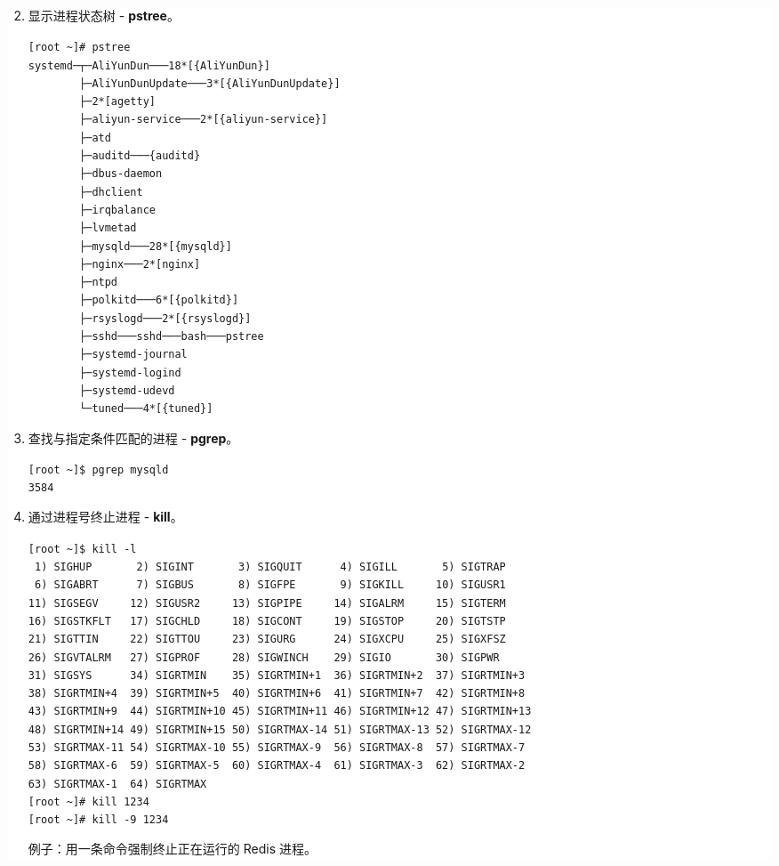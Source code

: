 2. 显示进程状态树 - **pstree**。

   ```Shell
   [root ~]# pstree
   systemd─┬─AliYunDun───18*[{AliYunDun}]
           ├─AliYunDunUpdate───3*[{AliYunDunUpdate}]
           ├─2*[agetty]
           ├─aliyun-service───2*[{aliyun-service}]
           ├─atd
           ├─auditd───{auditd}
           ├─dbus-daemon
           ├─dhclient
           ├─irqbalance
           ├─lvmetad
           ├─mysqld───28*[{mysqld}]
           ├─nginx───2*[nginx]
           ├─ntpd
           ├─polkitd───6*[{polkitd}]
           ├─rsyslogd───2*[{rsyslogd}]
           ├─sshd───sshd───bash───pstree
           ├─systemd-journal
           ├─systemd-logind
           ├─systemd-udevd
           └─tuned───4*[{tuned}]
   ```

3. 查找与指定条件匹配的进程 - **pgrep**。

   ```Shell
   [root ~]$ pgrep mysqld
   3584
   ```

4. 通过进程号终止进程 - **kill**。

   ```Shell
   [root ~]$ kill -l
    1) SIGHUP       2) SIGINT       3) SIGQUIT      4) SIGILL       5) SIGTRAP
    6) SIGABRT      7) SIGBUS       8) SIGFPE       9) SIGKILL     10) SIGUSR1
   11) SIGSEGV     12) SIGUSR2     13) SIGPIPE     14) SIGALRM     15) SIGTERM
   16) SIGSTKFLT   17) SIGCHLD     18) SIGCONT     19) SIGSTOP     20) SIGTSTP
   21) SIGTTIN     22) SIGTTOU     23) SIGURG      24) SIGXCPU     25) SIGXFSZ
   26) SIGVTALRM   27) SIGPROF     28) SIGWINCH    29) SIGIO       30) SIGPWR
   31) SIGSYS      34) SIGRTMIN    35) SIGRTMIN+1  36) SIGRTMIN+2  37) SIGRTMIN+3
   38) SIGRTMIN+4  39) SIGRTMIN+5  40) SIGRTMIN+6  41) SIGRTMIN+7  42) SIGRTMIN+8
   43) SIGRTMIN+9  44) SIGRTMIN+10 45) SIGRTMIN+11 46) SIGRTMIN+12 47) SIGRTMIN+13
   48) SIGRTMIN+14 49) SIGRTMIN+15 50) SIGRTMAX-14 51) SIGRTMAX-13 52) SIGRTMAX-12
   53) SIGRTMAX-11 54) SIGRTMAX-10 55) SIGRTMAX-9  56) SIGRTMAX-8  57) SIGRTMAX-7
   58) SIGRTMAX-6  59) SIGRTMAX-5  60) SIGRTMAX-4  61) SIGRTMAX-3  62) SIGRTMAX-2
   63) SIGRTMAX-1  64) SIGRTMAX
   [root ~]# kill 1234
   [root ~]# kill -9 1234
   ```

   例子：用一条命令强制终止正在运行的 Redis 进程。
